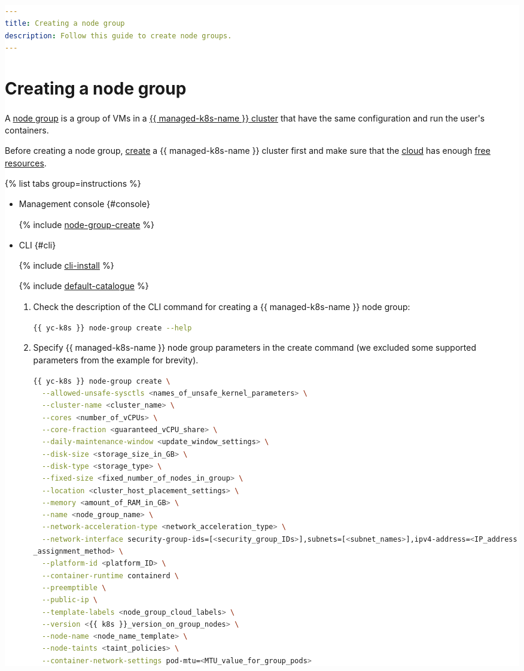 ```yaml
---
title: Creating a node group
description: Follow this guide to create node groups.
---
```


# Creating a node group


A [node group](../../concepts/index.md#node-group) is a group of VMs in a [{{ managed-k8s-name }} cluster](../../concepts/index.md#kubernetes-cluster) that have the same configuration and run the user's containers.

Before creating a node group, [create](../kubernetes-cluster/kubernetes-cluster-create.md) a {{ managed-k8s-name }} cluster first and make sure that the [cloud](../../../resource-manager/concepts/resources-hierarchy.md#cloud) has enough [free resources](../../concepts/limits.md).

{% list tabs group=instructions %}

- Management console {#console}

  {% include [node-group-create](../../../_includes/managed-kubernetes/node-group-create.md) %}

- CLI {#cli}

  {% include [cli-install](../../../_includes/cli-install.md) %}

  {% include [default-catalogue](../../../_includes/default-catalogue.md) %}

  1. Check the description of the CLI command for creating a {{ managed-k8s-name }} node group:

     ```bash
     {{ yc-k8s }} node-group create --help
     ```

  1. Specify {{ managed-k8s-name }} node group parameters in the create command (we excluded some supported parameters from the example for brevity).

     ```bash
     {{ yc-k8s }} node-group create \
       --allowed-unsafe-sysctls <names_of_unsafe_kernel_parameters> \
       --cluster-name <cluster_name> \
       --cores <number_of_vCPUs> \
       --core-fraction <guaranteed_vCPU_share> \
       --daily-maintenance-window <update_window_settings> \
       --disk-size <storage_size_in_GB> \
       --disk-type <storage_type> \
       --fixed-size <fixed_number_of_nodes_in_group> \
       --location <cluster_host_placement_settings> \
       --memory <amount_of_RAM_in_GB> \
       --name <node_group_name> \
       --network-acceleration-type <network_acceleration_type> \
       --network-interface security-group-ids=[<security_group_IDs>],subnets=[<subnet_names>],ipv4-address=<IP_address_assignment_method> \
       --platform-id <platform_ID> \
       --container-runtime containerd \
       --preemptible \
       --public-ip \
       --template-labels <node_group_cloud_labels> \
       --version <{{ k8s }}_version_on_group_nodes> \
       --node-name <node_name_template> \
       --node-taints <taint_policies> \
       --container-network-settings pod-mtu=<MTU_value_for_group_pods>
     ```
